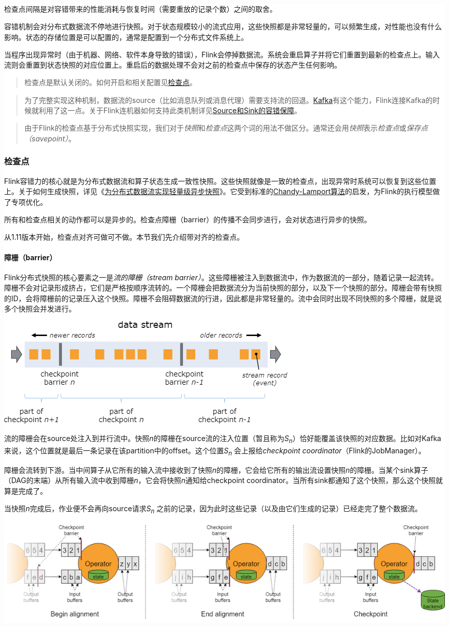 检查点间隔是对容错带来的性能消耗与恢复时间（需要重放的记录个数）之间的取舍。

容错机制会对分布式数据流不停地进行快照。对于状态规模较小的流式应用，这些快照都是非常轻量的，可以频繁生成，对性能也没有什么影响。状态的存储位置是可以配置的，通常是配置到一个分布式文件系统上。

当程序出现异常时（由于机器、网络、软件本身导致的错误），Flink会停掉数据流。系统会重启算子并将它们重置到最新的检查点上。输入流则会重置到状态快照的对应位置上。重启后的数据处理不会对之前的检查点中保存的状态产生任何影响。

> 检查点是默认关闭的。如何开启和相关配置见[检查点](../04应用开发/02DataStream%20API/04状态和容错/03检查点.md)。

> 为了完整实现这种机制，数据流的source（比如消息队列或消息代理）需要支持流的回退。[Kafka](http://kafka.apache.org/)有这个能力，Flink连接Kafka的时候就利用了这一点。关于Flink连机器如何支持此类机制详见[Source和Sink的容错保障](../06连接器/01DataStream连接器/02容错保障.md)。

> 由于Flink的检查点基于分布式快照实现，我们对于*快照*和*检查点*这两个词的用法不做区分。通常还会用*快照*表示*检查点*或*保存点（savepoint）*。

### 检查点

Flink容错力的核心就是为分布式数据流和算子状态生成一致性快照。这些快照就像是一致的检查点，出现异常时系统可以恢复到这些位置上。关于如何生成快照，详见《[为分布式数据流实现轻量级异步快照](http://arxiv.org/abs/1506.08603)》。它受到标准的[Chandy-Lamport算法](http://research.microsoft.com/en-us/um/people/lamport/pubs/chandy.pdf)的启发，为Flink的执行模型做了专项优化。

所有和检查点相关的动作都可以是异步的。检查点障栅（barrier）的传播不会同步进行，会对状态进行异步的快照。

从1.11版本开始，检查点对齐可做可不做。本节我们先介绍带对齐的检查点。

#### 障栅（barrier）

Flink分布式快照的核心要素之一是*流的障栅（stream barrier）*。这些障栅被注入到数据流中，作为数据流的一部分，随着记录一起流转。障栅不会对记录形成挤占，它们是严格按顺序流转的。一个障栅会把数据流分为当前快照的部分，以及下一个快照的部分。障栅会带有快照的ID，会将障栅前的记录压入这个快照。障栅不会阻碍数据流的行进，因此都是非常轻量的。流中会同时出现不同快照的多个障栅，就是说多个快照会并发进行。

![03概念-02有状态流处理-02.png](img/03概念-02有状态流处理-02.png)

流的障栅会在source处注入到并行流中。快照*n*的障栅在source流的注入位置（暂且称为*S<sub>n</sub>*）恰好能覆盖该快照的对应数据。比如对Kafka来说，这个位置就是最后一条记录在该partition中的offset。这个位置*S<sub>n</sub>* 会上报给*checkpoint coordinator*（Flink的JobManager）。

障栅会流转到下游。当中间算子从它所有的输入流中接收到了快照*n*的障栅，它会给它所有的输出流设置快照*n*的障栅。当某个sink算子（DAG的末端）从所有输入流中收到障栅*n*，它会将快照*n*通知给checkpoint coordinator。当所有sink都通知了这个快照，那么这个快照就算是完成了。

当快照*n*完成后，作业便不会再向source请求*S<sub>n</sub>* 之前的记录，因为此时这些记录（以及由它们生成的记录）已经走完了整个数据流。

![03概念-02有状态流处理-03.png](img/03概念-02有状态流处理-03.png)
